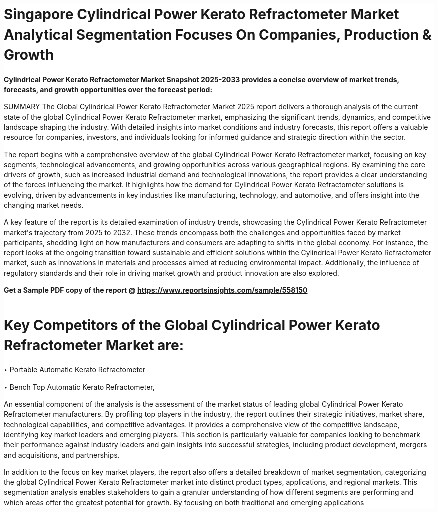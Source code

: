 # Singapore Cylindrical Power Kerato Refractometer Market Analytical Segmentation Focuses On Companies, Production & Growth

<strong>Cylindrical Power Kerato Refractometer Market Snapshot 2025-2033 provides a concise overview of market trends, forecasts, and growth opportunities over the forecast period:</strong>

SUMMARY The Global <a href=https://www.reportsinsights.com/sample/558150>Cylindrical Power Kerato Refractometer Market 2025 report</a> delivers a thorough analysis of the current state of the global Cylindrical Power Kerato Refractometer market, emphasizing the significant trends, dynamics, and competitive landscape shaping the industry. With detailed insights into market conditions and industry forecasts, this report offers a valuable resource for companies, investors, and individuals looking for informed guidance and strategic direction within the sector.

The report begins with a comprehensive overview of the global Cylindrical Power Kerato Refractometer market, focusing on key segments, technological advancements, and growing opportunities across various geographical regions. By examining the core drivers of growth, such as increased industrial demand and technological innovations, the report provides a clear understanding of the forces influencing the market. It highlights how the demand for Cylindrical Power Kerato Refractometer solutions is evolving, driven by advancements in key industries like manufacturing, technology, and automotive, and offers insight into the changing market needs.

A key feature of the report is its detailed examination of industry trends, showcasing the Cylindrical Power Kerato Refractometer market's trajectory from 2025 to 2032. These trends encompass both the challenges and opportunities faced by market participants, shedding light on how manufacturers and consumers are adapting to shifts in the global economy. For instance, the report looks at the ongoing transition toward sustainable and efficient solutions within the Cylindrical Power Kerato Refractometer market, such as innovations in materials and processes aimed at reducing environmental impact. Additionally, the influence of regulatory standards and their role in driving market growth and product innovation are also explored.

<strong>Get a Sample PDF copy of the report @ <a href=https://www.reportsinsights.com/sample/558150>https://www.reportsinsights.com/sample/558150</a></strong>

# <strong>Key Competitors of the Global Cylindrical Power Kerato Refractometer Market are:</strong>

‣ Portable Automatic Kerato Refractometer

‣ Bench Top Automatic Kerato Refractometer,

An essential component of the analysis is the assessment of the market status of leading global Cylindrical Power Kerato Refractometer manufacturers. By profiling top players in the industry, the report outlines their strategic initiatives, market share, technological capabilities, and competitive advantages. It provides a comprehensive view of the competitive landscape, identifying key market leaders and emerging players. This section is particularly valuable for companies looking to benchmark their performance against industry leaders and gain insights into successful strategies, including product development, mergers and acquisitions, and partnerships.

In addition to the focus on key market players, the report also offers a detailed breakdown of market segmentation, categorizing the global Cylindrical Power Kerato Refractometer market into distinct product types, applications, and regional markets. This segmentation analysis enables stakeholders to gain a granular understanding of how different segments are performing and which areas offer the greatest potential for growth. By focusing on both traditional and emerging applications
